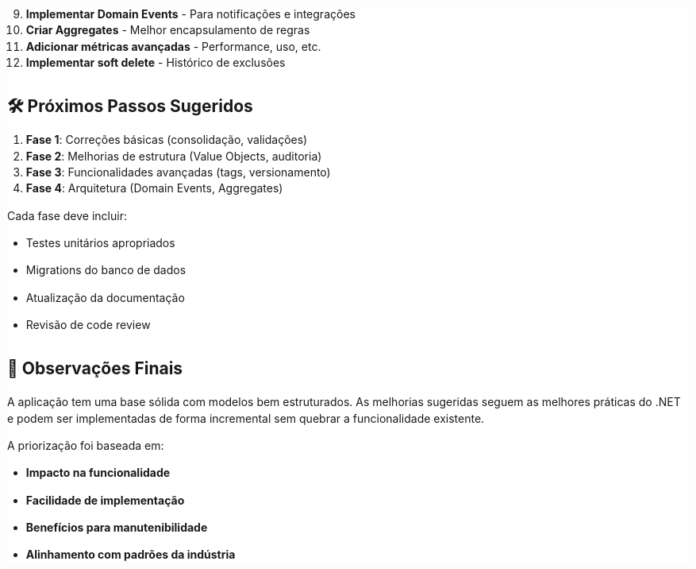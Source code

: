 9. **Implementar Domain Events** - Para notificações e integrações
10. **Criar Aggregates** - Melhor encapsulamento de regras
11. **Adicionar métricas avançadas** - Performance, uso, etc.
12. **Implementar soft delete** - Histórico de exclusões

## 🛠️ Próximos Passos Sugeridos

1. **Fase 1**: Correções básicas (consolidação, validações)
2. **Fase 2**: Melhorias de estrutura (Value Objects, auditoria)
3. **Fase 3**: Funcionalidades avançadas (tags, versionamento)
4. **Fase 4**: Arquitetura (Domain Events, Aggregates)

Cada fase deve incluir:

- Testes unitários apropriados

- Migrations do banco de dados

- Atualização da documentação

- Revisão de code review

## 📝 Observações Finais

A aplicação tem uma base sólida com modelos bem estruturados. As melhorias sugeridas seguem as melhores práticas do .NET e podem ser implementadas de forma incremental sem quebrar a funcionalidade existente.

A priorização foi baseada em:

- **Impacto na funcionalidade** 

- **Facilidade de implementação**

- **Benefícios para manutenibilidade**

- **Alinhamento com padrões da indústria**
